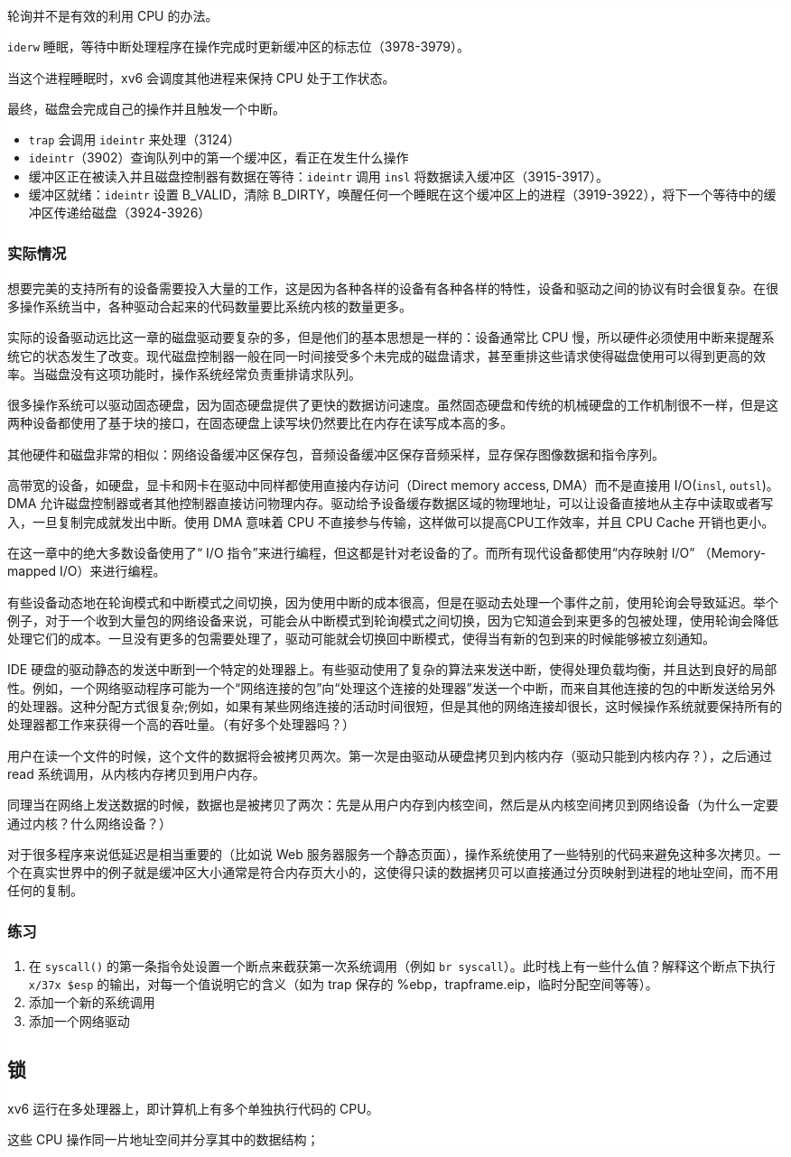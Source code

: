 轮询并不是有效的利用 CPU 的办法。

`iderw` 睡眠，等待中断处理程序在操作完成时更新缓冲区的标志位（3978-3979）。

当这个进程睡眠时，xv6 会调度其他进程来保持 CPU 处于工作状态。

最终，磁盘会完成自己的操作并且触发一个中断。

- `trap` 会调用 `ideintr` 来处理（3124）
- `ideintr`（3902）查询队列中的第一个缓冲区，看正在发生什么操作
- 缓冲区正在被读入并且磁盘控制器有数据在等待：`ideintr` 调用 `insl` 将数据读入缓冲区（3915-3917）。
- 缓冲区就绪：`ideintr` 设置 B_VALID，清除 B_DIRTY，唤醒任何一个睡眠在这个缓冲区上的进程（3919-3922），将下一个等待中的缓冲区传递给磁盘（3924-3926）

### 实际情况

想要完美的支持所有的设备需要投入大量的工作，这是因为各种各样的设备有各种各样的特性，设备和驱动之间的协议有时会很复杂。在很多操作系统当中，各种驱动合起来的代码数量要比系统内核的数量更多。

实际的设备驱动远比这一章的磁盘驱动要复杂的多，但是他们的基本思想是一样的：设备通常比 CPU 慢，所以硬件必须使用中断来提醒系统它的状态发生了改变。现代磁盘控制器一般在同一时间接受多个未完成的磁盘请求，甚至重排这些请求使得磁盘使用可以得到更高的效率。当磁盘没有这项功能时，操作系统经常负责重排请求队列。

很多操作系统可以驱动固态硬盘，因为固态硬盘提供了更快的数据访问速度。虽然固态硬盘和传统的机械硬盘的工作机制很不一样，但是这两种设备都使用了基于块的接口，在固态硬盘上读写块仍然要比在内存在读写成本高的多。

其他硬件和磁盘非常的相似：网络设备缓冲区保存包，音频设备缓冲区保存音频采样，显存保存图像数据和指令序列。

高带宽的设备，如硬盘，显卡和网卡在驱动中同样都使用直接内存访问（Direct memory access, DMA）而不是直接用 I/O(`insl`, `outsl`)。DMA 允许磁盘控制器或者其他控制器直接访问物理内存。驱动给予设备缓存数据区域的物理地址，可以让设备直接地从主存中读取或者写入，一旦复制完成就发出中断。使用 DMA 意味着 CPU 不直接参与传输，这样做可以提高CPU工作效率，并且 CPU Cache 开销也更小。

在这一章中的绝大多数设备使用了“ I/O 指令”来进行编程，但这都是针对老设备的了。而所有现代设备都使用“内存映射 I/O” （Memory-mapped I/O）来进行编程。

有些设备动态地在轮询模式和中断模式之间切换，因为使用中断的成本很高，但是在驱动去处理一个事件之前，使用轮询会导致延迟。举个例子，对于一个收到大量包的网络设备来说，可能会从中断模式到轮询模式之间切换，因为它知道会到来更多的包被处理，使用轮询会降低处理它们的成本。一旦没有更多的包需要处理了，驱动可能就会切换回中断模式，使得当有新的包到来的时候能够被立刻通知。

IDE 硬盘的驱动静态的发送中断到一个特定的处理器上。有些驱动使用了复杂的算法来发送中断，使得处理负载均衡，并且达到良好的局部性。例如，一个网络驱动程序可能为一个“网络连接的包”向“处理这个连接的处理器”发送一个中断，而来自其他连接的包的中断发送给另外的处理器。这种分配方式很复杂;例如，如果有某些网络连接的活动时间很短，但是其他的网络连接却很长，这时候操作系统就要保持所有的处理器都工作来获得一个高的吞吐量。（有好多个处理器吗？）

用户在读一个文件的时候，这个文件的数据将会被拷贝两次。第一次是由驱动从硬盘拷贝到内核内存（驱动只能到内核内存？），之后通过 read 系统调用，从内核内存拷贝到用户内存。

同理当在网络上发送数据的时候，数据也是被拷贝了两次：先是从用户内存到内核空间，然后是从内核空间拷贝到网络设备（为什么一定要通过内核？什么网络设备？）

对于很多程序来说低延迟是相当重要的（比如说 Web 服务器服务一个静态页面），操作系统使用了一些特别的代码来避免这种多次拷贝。一个在真实世界中的例子就是缓冲区大小通常是符合内存页大小的，这使得只读的数据拷贝可以直接通过分页映射到进程的地址空间，而不用任何的复制。

### 练习

1. 在 `syscall()` 的第一条指令处设置一个断点来截获第一次系统调用（例如 `br syscall`）。此时栈上有一些什么值？解释这个断点下执行 `x/37x $esp` 的输出，对每一个值说明它的含义（如为 trap 保存的 %ebp，trapframe.eip，临时分配空间等等）。
2. 添加一个新的系统调用
3. 添加一个网络驱动



## 锁

xv6 运行在多处理器上，即计算机上有多个单独执行代码的 CPU。

这些 CPU 操作同一片地址空间并分享其中的数据结构；
